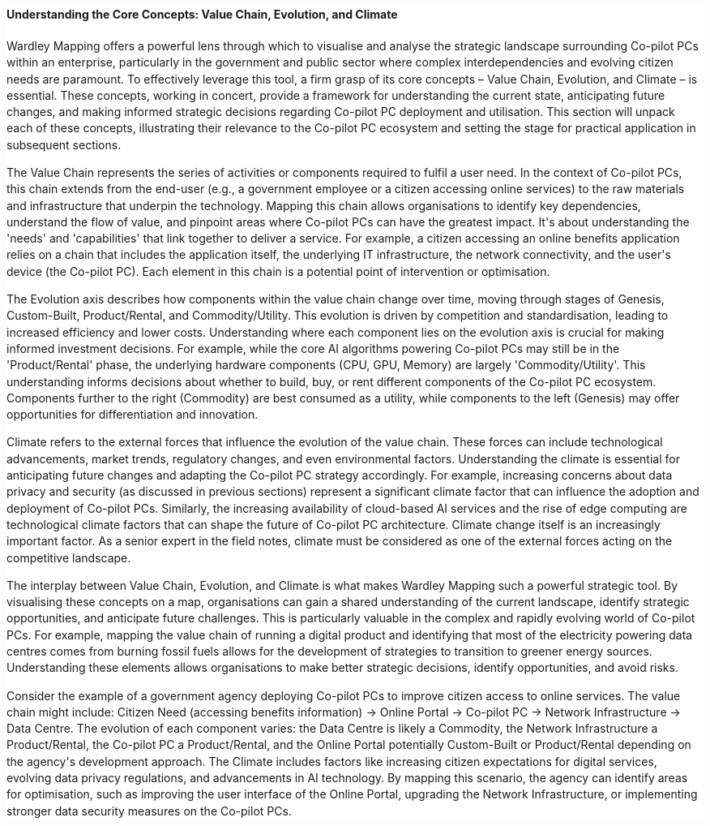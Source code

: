 #### Understanding the Core Concepts: Value Chain, Evolution, and Climate

Wardley Mapping offers a powerful lens through which to visualise and analyse the strategic landscape surrounding Co-pilot PCs within an enterprise, particularly in the government and public sector where complex interdependencies and evolving citizen needs are paramount. To effectively leverage this tool, a firm grasp of its core concepts – Value Chain, Evolution, and Climate – is essential. These concepts, working in concert, provide a framework for understanding the current state, anticipating future changes, and making informed strategic decisions regarding Co-pilot PC deployment and utilisation. This section will unpack each of these concepts, illustrating their relevance to the Co-pilot PC ecosystem and setting the stage for practical application in subsequent sections.

The Value Chain represents the series of activities or components required to fulfil a user need. In the context of Co-pilot PCs, this chain extends from the end-user (e.g., a government employee or a citizen accessing online services) to the raw materials and infrastructure that underpin the technology. Mapping this chain allows organisations to identify key dependencies, understand the flow of value, and pinpoint areas where Co-pilot PCs can have the greatest impact. It's about understanding the 'needs' and 'capabilities' that link together to deliver a service. For example, a citizen accessing an online benefits application relies on a chain that includes the application itself, the underlying IT infrastructure, the network connectivity, and the user's device (the Co-pilot PC). Each element in this chain is a potential point of intervention or optimisation.

The Evolution axis describes how components within the value chain change over time, moving through stages of Genesis, Custom-Built, Product/Rental, and Commodity/Utility. This evolution is driven by competition and standardisation, leading to increased efficiency and lower costs. Understanding where each component lies on the evolution axis is crucial for making informed investment decisions. For example, while the core AI algorithms powering Co-pilot PCs may still be in the 'Product/Rental' phase, the underlying hardware components (CPU, GPU, Memory) are largely 'Commodity/Utility'. This understanding informs decisions about whether to build, buy, or rent different components of the Co-pilot PC ecosystem. Components further to the right (Commodity) are best consumed as a utility, while components to the left (Genesis) may offer opportunities for differentiation and innovation.

Climate refers to the external forces that influence the evolution of the value chain. These forces can include technological advancements, market trends, regulatory changes, and even environmental factors. Understanding the climate is essential for anticipating future changes and adapting the Co-pilot PC strategy accordingly. For example, increasing concerns about data privacy and security (as discussed in previous sections) represent a significant climate factor that can influence the adoption and deployment of Co-pilot PCs. Similarly, the increasing availability of cloud-based AI services and the rise of edge computing are technological climate factors that can shape the future of Co-pilot PC architecture. Climate change itself is an increasingly important factor. As a senior expert in the field notes, climate must be considered as one of the external forces acting on the competitive landscape.

The interplay between Value Chain, Evolution, and Climate is what makes Wardley Mapping such a powerful strategic tool. By visualising these concepts on a map, organisations can gain a shared understanding of the current landscape, identify strategic opportunities, and anticipate future challenges. This is particularly valuable in the complex and rapidly evolving world of Co-pilot PCs. For example, mapping the value chain of running a digital product and identifying that most of the electricity powering data centres comes from burning fossil fuels allows for the development of strategies to transition to greener energy sources. Understanding these elements allows organisations to make better strategic decisions, identify opportunities, and avoid risks.

Consider the example of a government agency deploying Co-pilot PCs to improve citizen access to online services. The value chain might include: Citizen Need (accessing benefits information) -> Online Portal -> Co-pilot PC -> Network Infrastructure -> Data Centre. The evolution of each component varies: the Data Centre is likely a Commodity, the Network Infrastructure a Product/Rental, the Co-pilot PC a Product/Rental, and the Online Portal potentially Custom-Built or Product/Rental depending on the agency's development approach. The Climate includes factors like increasing citizen expectations for digital services, evolving data privacy regulations, and advancements in AI technology. By mapping this scenario, the agency can identify areas for optimisation, such as improving the user interface of the Online Portal, upgrading the Network Infrastructure, or implementing stronger data security measures on the Co-pilot PCs.
